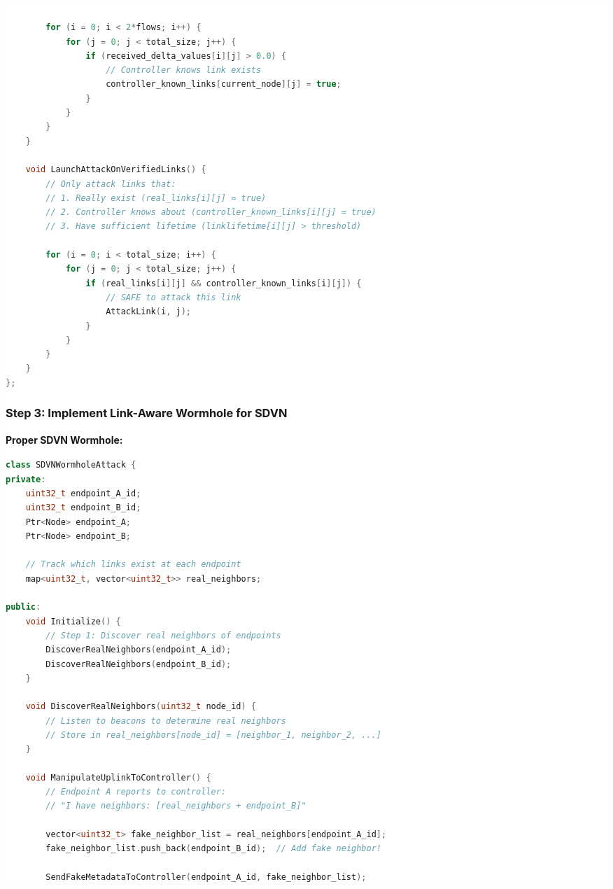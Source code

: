 ```cpp
        
        for (i = 0; i < 2*flows; i++) {
            for (j = 0; j < total_size; j++) {
                if (received_delta_values[i][j] > 0.0) {
                    // Controller knows link exists
                    controller_known_links[current_node][j] = true;
                }
            }
        }
    }
    
    void LaunchAttackOnVerifiedLinks() {
        // Only attack links that:
        // 1. Really exist (real_links[i][j] = true)
        // 2. Controller knows about (controller_known_links[i][j] = true)
        // 3. Have sufficient lifetime (linklifetime[i][j] > threshold)
        
        for (i = 0; i < total_size; i++) {
            for (j = 0; j < total_size; j++) {
                if (real_links[i][j] && controller_known_links[i][j]) {
                    // SAFE to attack this link
                    AttackLink(i, j);
                }
            }
        }
    }
};
```

### Step 3: Implement Link-Aware Wormhole for SDVN

**Proper SDVN Wormhole:**

```cpp
class SDVNWormholeAttack {
private:
    uint32_t endpoint_A_id;
    uint32_t endpoint_B_id;
    Ptr<Node> endpoint_A;
    Ptr<Node> endpoint_B;
    
    // Track which links exist at each endpoint
    map<uint32_t, vector<uint32_t>> real_neighbors;
    
public:
    void Initialize() {
        // Step 1: Discover real neighbors of endpoints
        DiscoverRealNeighbors(endpoint_A_id);
        DiscoverRealNeighbors(endpoint_B_id);
    }
    
    void DiscoverRealNeighbors(uint32_t node_id) {
        // Listen to beacons to determine real neighbors
        // Store in real_neighbors[node_id] = [neighbor_1, neighbor_2, ...]
    }
    
    void ManipulateUplinkToController() {
        // Endpoint A reports to controller:
        // "I have neighbors: [real_neighbors + endpoint_B]"
        
        vector<uint32_t> fake_neighbor_list = real_neighbors[endpoint_A_id];
        fake_neighbor_list.push_back(endpoint_B_id);  // Add fake neighbor!
        
        SendFakeMetadataToController(endpoint_A_id, fake_neighbor_list);
```